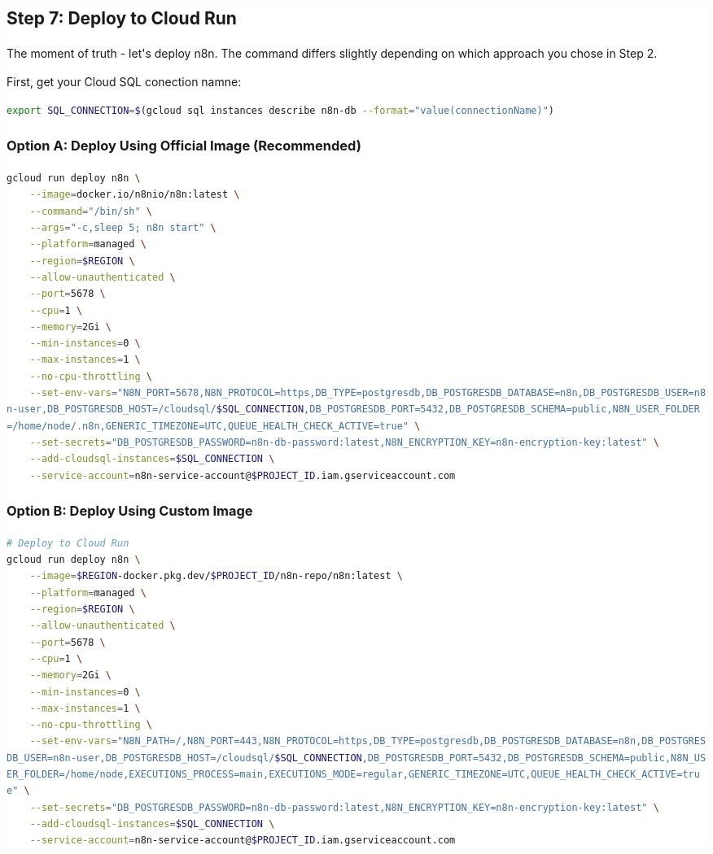 ## Step 7: Deploy to Cloud Run ##

The moment of truth - let's deploy n8n. The command differs slightly depending on which approach you chose in Step 2.

First, get your Cloud SQL conection namne:

```bash
export SQL_CONNECTION=$(gcloud sql instances describe n8n-db --format="value(connectionName)")
```

### Option A: Deploy Using Official Image (Recommended)

```bash
gcloud run deploy n8n \
    --image=docker.io/n8nio/n8n:latest \
    --command="/bin/sh" \
    --args="-c,sleep 5; n8n start" \
    --platform=managed \
    --region=$REGION \
    --allow-unauthenticated \
    --port=5678 \
    --cpu=1 \
    --memory=2Gi \
    --min-instances=0 \
    --max-instances=1 \
    --no-cpu-throttling \
    --set-env-vars="N8N_PORT=5678,N8N_PROTOCOL=https,DB_TYPE=postgresdb,DB_POSTGRESDB_DATABASE=n8n,DB_POSTGRESDB_USER=n8n-user,DB_POSTGRESDB_HOST=/cloudsql/$SQL_CONNECTION,DB_POSTGRESDB_PORT=5432,DB_POSTGRESDB_SCHEMA=public,N8N_USER_FOLDER=/home/node/.n8n,GENERIC_TIMEZONE=UTC,QUEUE_HEALTH_CHECK_ACTIVE=true" \
    --set-secrets="DB_POSTGRESDB_PASSWORD=n8n-db-password:latest,N8N_ENCRYPTION_KEY=n8n-encryption-key:latest" \
    --add-cloudsql-instances=$SQL_CONNECTION \
    --service-account=n8n-service-account@$PROJECT_ID.iam.gserviceaccount.com
```

### Option B: Deploy Using Custom Image ###

```bash
# Deploy to Cloud Run
gcloud run deploy n8n \
    --image=$REGION-docker.pkg.dev/$PROJECT_ID/n8n-repo/n8n:latest \
    --platform=managed \
    --region=$REGION \
    --allow-unauthenticated \
    --port=5678 \
    --cpu=1 \
    --memory=2Gi \
    --min-instances=0 \
    --max-instances=1 \
    --no-cpu-throttling \
    --set-env-vars="N8N_PATH=/,N8N_PORT=443,N8N_PROTOCOL=https,DB_TYPE=postgresdb,DB_POSTGRESDB_DATABASE=n8n,DB_POSTGRESDB_USER=n8n-user,DB_POSTGRESDB_HOST=/cloudsql/$SQL_CONNECTION,DB_POSTGRESDB_PORT=5432,DB_POSTGRESDB_SCHEMA=public,N8N_USER_FOLDER=/home/node,EXECUTIONS_PROCESS=main,EXECUTIONS_MODE=regular,GENERIC_TIMEZONE=UTC,QUEUE_HEALTH_CHECK_ACTIVE=true" \
    --set-secrets="DB_POSTGRESDB_PASSWORD=n8n-db-password:latest,N8N_ENCRYPTION_KEY=n8n-encryption-key:latest" \
    --add-cloudsql-instances=$SQL_CONNECTION \
    --service-account=n8n-service-account@$PROJECT_ID.iam.gserviceaccount.com
```
